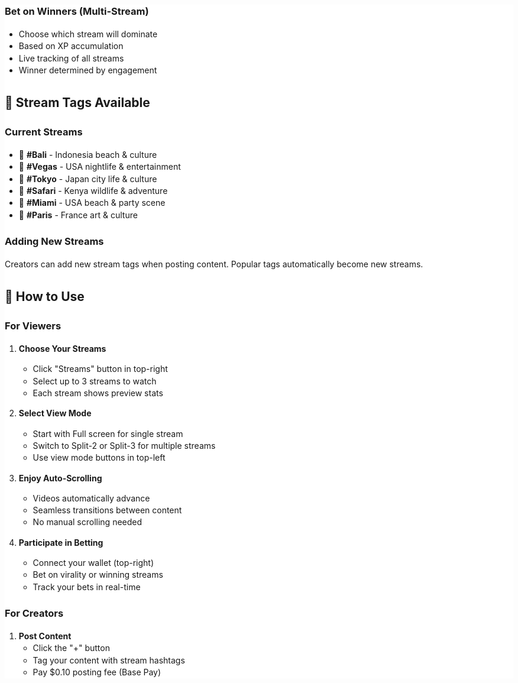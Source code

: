 ### Bet on Winners (Multi-Stream)
- Choose which stream will dominate
- Based on XP accumulation
- Live tracking of all streams
- Winner determined by engagement

## 🎨 Stream Tags Available

### Current Streams
- 🌴 **#Bali** - Indonesia beach & culture
- 🎰 **#Vegas** - USA nightlife & entertainment
- 🗼 **#Tokyo** - Japan city life & culture
- 🦁 **#Safari** - Kenya wildlife & adventure
- 🌊 **#Miami** - USA beach & party scene
- 🗼 **#Paris** - France art & culture

### Adding New Streams
Creators can add new stream tags when posting content. Popular tags automatically become new streams.

## 🚀 How to Use

### For Viewers

1. **Choose Your Streams**
   - Click "Streams" button in top-right
   - Select up to 3 streams to watch
   - Each stream shows preview stats

2. **Select View Mode**
   - Start with Full screen for single stream
   - Switch to Split-2 or Split-3 for multiple streams
   - Use view mode buttons in top-left

3. **Enjoy Auto-Scrolling**
   - Videos automatically advance
   - Seamless transitions between content
   - No manual scrolling needed

4. **Participate in Betting**
   - Connect your wallet (top-right)
   - Bet on virality or winning streams
   - Track your bets in real-time

### For Creators

1. **Post Content**
   - Click the "+" button
   - Tag your content with stream hashtags
   - Pay $0.10 posting fee (Base Pay)
